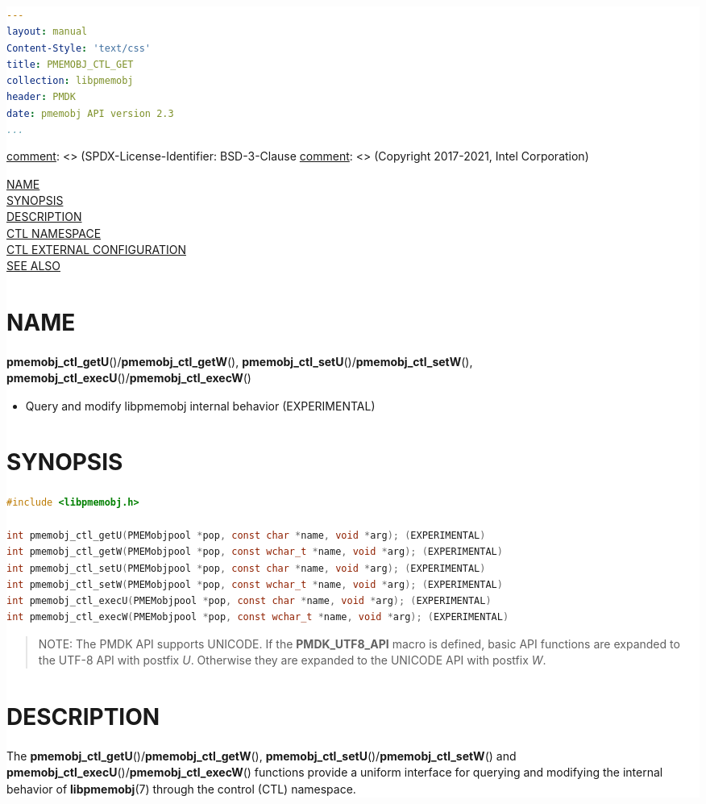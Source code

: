 ```yaml
---
layout: manual
Content-Style: 'text/css'
title: PMEMOBJ_CTL_GET
collection: libpmemobj
header: PMDK
date: pmemobj API version 2.3
...
```


[comment]: <> (SPDX-License-Identifier: BSD-3-Clause
[comment]: <> (Copyright 2017-2021, Intel Corporation)

[comment]: <> (pmemobj_ctl_get.3 -- man page for libpmemobj CTL)

[NAME](#name)<br />
[SYNOPSIS](#synopsis)<br />
[DESCRIPTION](#description)<br />
[CTL NAMESPACE](#ctl-namespace)<br />
[CTL EXTERNAL CONFIGURATION](#ctl-external-configuration)<br />
[SEE ALSO](#see-also)<br />

# NAME #

**pmemobj_ctl_getU**()/**pmemobj_ctl_getW**(),
**pmemobj_ctl_setU**()/**pmemobj_ctl_setW**(),
**pmemobj_ctl_execU**()/**pmemobj_ctl_execW**()
- Query and modify libpmemobj internal behavior (EXPERIMENTAL)

# SYNOPSIS #

```c
#include <libpmemobj.h>

int pmemobj_ctl_getU(PMEMobjpool *pop, const char *name, void *arg); (EXPERIMENTAL)
int pmemobj_ctl_getW(PMEMobjpool *pop, const wchar_t *name, void *arg); (EXPERIMENTAL)
int pmemobj_ctl_setU(PMEMobjpool *pop, const char *name, void *arg); (EXPERIMENTAL)
int pmemobj_ctl_setW(PMEMobjpool *pop, const wchar_t *name, void *arg); (EXPERIMENTAL)
int pmemobj_ctl_execU(PMEMobjpool *pop, const char *name, void *arg); (EXPERIMENTAL)
int pmemobj_ctl_execW(PMEMobjpool *pop, const wchar_t *name, void *arg); (EXPERIMENTAL)
```


>NOTE: The PMDK API supports UNICODE. If the **PMDK_UTF8_API** macro is
defined, basic API functions are expanded to the UTF-8 API with postfix *U*.
Otherwise they are expanded to the UNICODE API with postfix *W*.

# DESCRIPTION #

The **pmemobj_ctl_getU**()/**pmemobj_ctl_getW**(), **pmemobj_ctl_setU**()/**pmemobj_ctl_setW**() and **pmemobj_ctl_execU**()/**pmemobj_ctl_execW**()
functions provide a uniform interface for querying and modifying the internal
behavior of **libpmemobj**(7) through the control (CTL) namespace.
